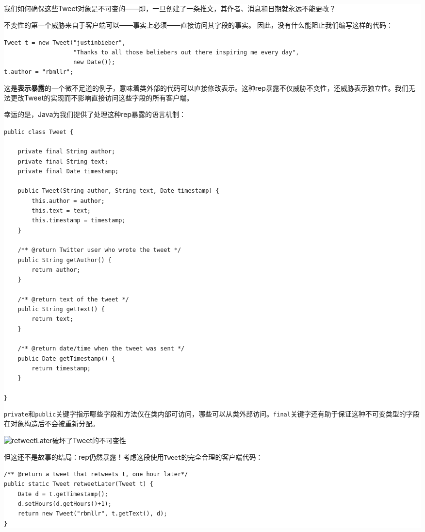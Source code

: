 我们如何确保这些Tweet对象是不可变的——即，一旦创建了一条推文，其作者、消息和日期就永远不能更改？

不变性的第一个威胁来自于客户端可以——事实上必须——直接访问其字段的事实。 因此，没有什么能阻止我们编写这样的代码：

```
Tweet t = new Tweet("justinbieber", 
                    "Thanks to all those beliebers out there inspiring me every day", 
                    new Date());
t.author = "rbmllr";
```

这是**表示暴露**的一个微不足道的例子，意味着类外部的代码可以直接修改表示。这种rep暴露不仅威胁不变性，还威胁表示独立性。我们无法更改Tweet的实现而不影响直接访问这些字段的所有客户端。

幸运的是，Java为我们提供了处理这种rep暴露的语言机制：

```
public class Tweet {

    private final String author;
    private final String text;
    private final Date timestamp;

    public Tweet(String author, String text, Date timestamp) {
        this.author = author;
        this.text = text;
        this.timestamp = timestamp;
    }

    /** @return Twitter user who wrote the tweet */
    public String getAuthor() {
        return author;
    }

    /** @return text of the tweet */
    public String getText() {
        return text;
    }

    /** @return date/time when the tweet was sent */
    public Date getTimestamp() {
        return timestamp;
    }

}
```

`private`和`public`关键字指示哪些字段和方法仅在类内部可访问，哪些可以从类外部访问。`final`关键字还有助于保证这种不可变类型的字段在对象构造后不会被重新分配。

![retweetLater破坏了Tweet的不可变性](../Images/d411b72d2f11f7d79fbe3b35c30cf4cb.jpg)

但这还不是故事的结局：rep仍然暴露！考虑这段使用`Tweet`的完全合理的客户端代码：

```
/** @return a tweet that retweets t, one hour later*/
public static Tweet retweetLater(Tweet t) {
    Date d = t.getTimestamp();
    d.setHours(d.getHours()+1);
    return new Tweet("rbmllr", t.getText(), d);
}
```
